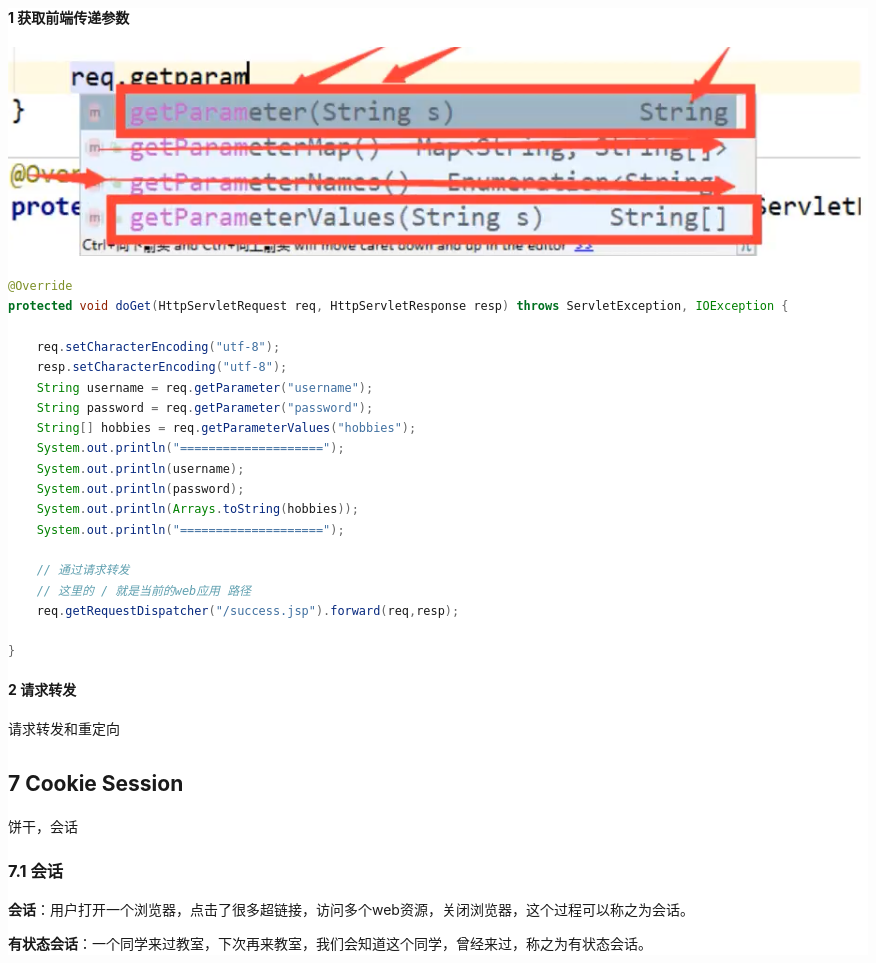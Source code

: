 #### 1 获取前端传递参数

![image-20201010114712317](JavaWeb.assets/image-20201010114712317.png)

```java
@Override
protected void doGet(HttpServletRequest req, HttpServletResponse resp) throws ServletException, IOException {

    req.setCharacterEncoding("utf-8");
    resp.setCharacterEncoding("utf-8");
    String username = req.getParameter("username");
    String password = req.getParameter("password");
    String[] hobbies = req.getParameterValues("hobbies");
    System.out.println("====================");
    System.out.println(username);
    System.out.println(password);
    System.out.println(Arrays.toString(hobbies));
    System.out.println("====================");

    // 通过请求转发
    // 这里的 / 就是当前的web应用 路径
    req.getRequestDispatcher("/success.jsp").forward(req,resp);

}
```

#### 2 请求转发

请求转发和重定向



## 7 Cookie Session

饼干，会话

### 7.1 会话

**会话**：用户打开一个浏览器，点击了很多超链接，访问多个web资源，关闭浏览器，这个过程可以称之为会话。

**有状态会话**：一个同学来过教室，下次再来教室，我们会知道这个同学，曾经来过，称之为有状态会话。
